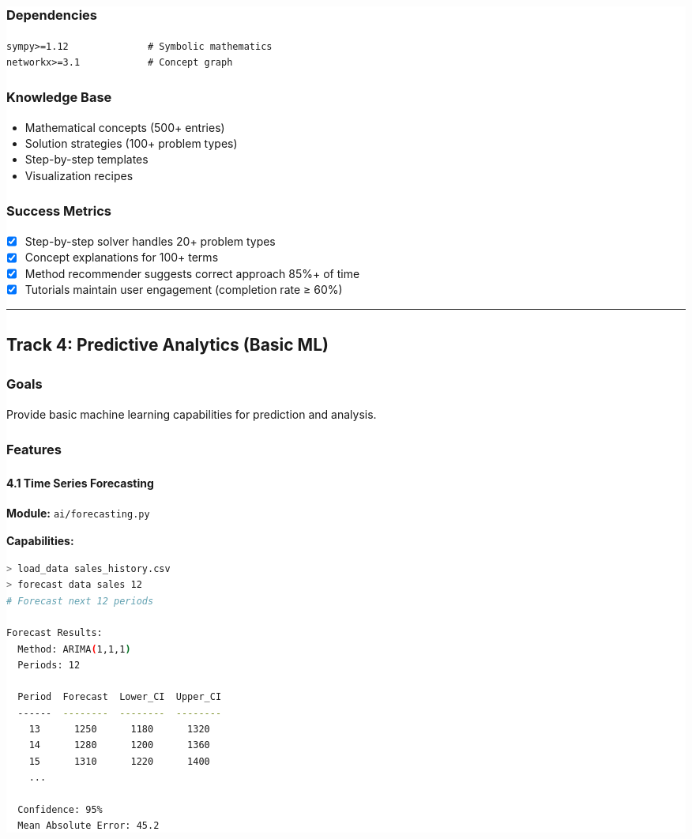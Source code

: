 ### Dependencies
```
sympy>=1.12              # Symbolic mathematics
networkx>=3.1            # Concept graph
```

### Knowledge Base
- Mathematical concepts (500+ entries)
- Solution strategies (100+ problem types)
- Step-by-step templates
- Visualization recipes

### Success Metrics
- [x] Step-by-step solver handles 20+ problem types
- [x] Concept explanations for 100+ terms
- [x] Method recommender suggests correct approach 85%+ of time
- [x] Tutorials maintain user engagement (completion rate ≥ 60%)

---

## Track 4: Predictive Analytics (Basic ML)

### Goals
Provide basic machine learning capabilities for prediction and analysis.

### Features

#### 4.1 Time Series Forecasting
**Module:** `ai/forecasting.py`

**Capabilities:**
```bash
> load_data sales_history.csv
> forecast data sales 12
# Forecast next 12 periods

Forecast Results:
  Method: ARIMA(1,1,1)
  Periods: 12

  Period  Forecast  Lower_CI  Upper_CI
  ------  --------  --------  --------
    13      1250      1180      1320
    14      1280      1200      1360
    15      1310      1220      1400
    ...

  Confidence: 95%
  Mean Absolute Error: 45.2
```
